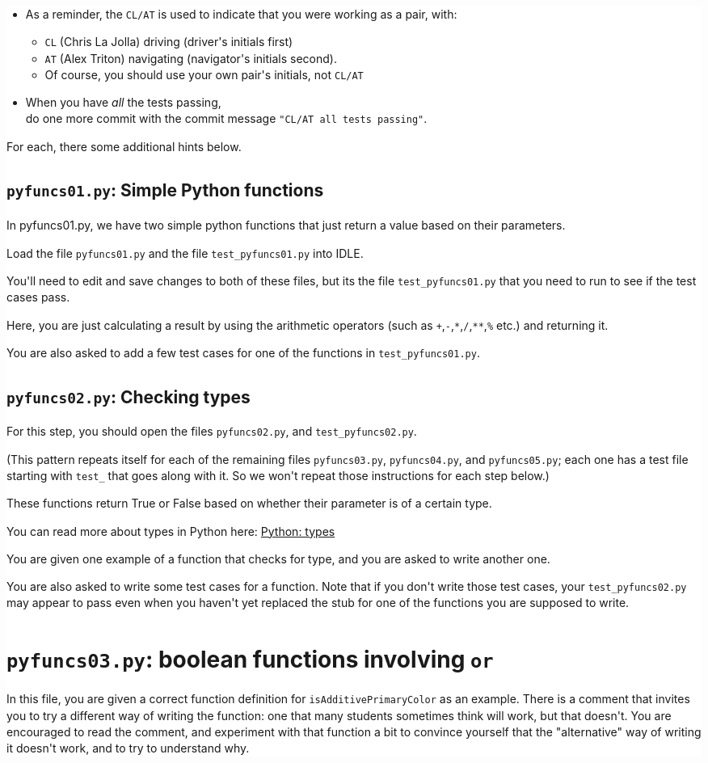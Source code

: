 * As a reminder, the `CL/AT` is used to indicate that you were working as a pair, with:
    * `CL` (Chris La Jolla) driving (driver's initials first)
    * `AT` (Alex Triton) navigating (navigator's initials second).
    * Of course, you should use your own pair's initials, not `CL/AT`
    
* When you have *all* the tests passing,<br> do one more commit with
    the commit message `"CL/AT all tests passing"`.

For each, there some additional hints below.

## `pyfuncs01.py`: Simple Python functions

In pyfuncs01.py, we have two simple python functions that just return a value based on their parameters.

Load the file `pyfuncs01.py` and the file `test_pyfuncs01.py` into IDLE.

You'll need to edit and save changes to both of these files, but its the 
file `test_pyfuncs01.py` that you need to run to see if the test cases pass.

Here, you are just calculating a result by using the arithmetic operators (such as `+`,`-`,`*`,`/`,`**`,`%` etc.) and returning it.  

You are also asked to add a few test cases for one of the functions
in `test_pyfuncs01.py`.


## `pyfuncs02.py`: Checking types

For this step, you should open the files `pyfuncs02.py`, and
`test_pyfuncs02.py`.   

(This pattern repeats itself for each of the remaining files
`pyfuncs03.py`, `pyfuncs04.py`, and `pyfuncs05.py`; each one has a
test file starting with `test_` that goes along with it.  So we won't
repeat those instructions for each step below.)

These functions return True or False based on whether their parameter is of a certain type.

You can read more about types in Python here: [Python: types](/topics/python_types/)

You are given one example of a function that checks for type, and you are asked to write another one.

You are also asked to write some test cases for a function.  Note that if you don't write those test cases, your
`test_pyfuncs02.py` may appear to pass even when you haven't yet replaced the stub for one of the functions
you are supposed to write.

# `pyfuncs03.py`: boolean functions involving `or`

In this file, you are given a correct function definition for
`isAdditivePrimaryColor` as an example.   There is a comment that invites
you to try a different way of writing the function: one that many students
sometimes think will work, but that doesn't.  You are encouraged to read
the comment, and experiment with that function a bit to convince yourself
that the "alternative" way of writing it doesn't work, and to try to understand
why.

